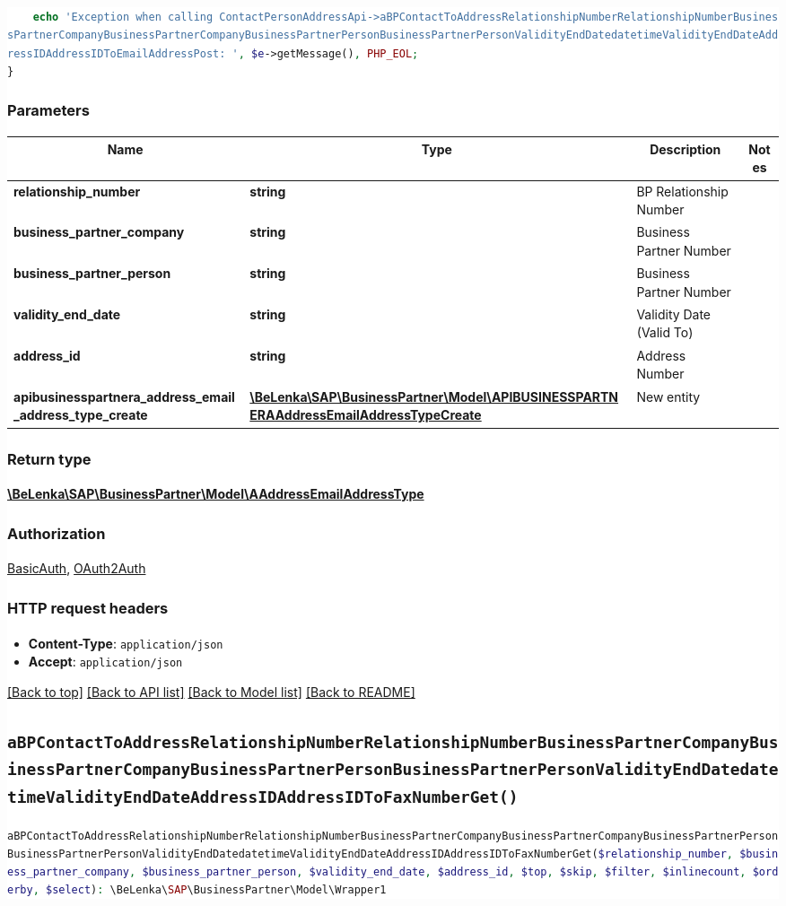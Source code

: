 ```php
    echo 'Exception when calling ContactPersonAddressApi->aBPContactToAddressRelationshipNumberRelationshipNumberBusinessPartnerCompanyBusinessPartnerCompanyBusinessPartnerPersonBusinessPartnerPersonValidityEndDatedatetimeValidityEndDateAddressIDAddressIDToEmailAddressPost: ', $e->getMessage(), PHP_EOL;
}
```

### Parameters

| Name | Type | Description  | Notes |
| ------------- | ------------- | ------------- | ------------- |
| **relationship_number** | **string**| BP Relationship Number | |
| **business_partner_company** | **string**| Business Partner Number | |
| **business_partner_person** | **string**| Business Partner Number | |
| **validity_end_date** | **string**| Validity Date (Valid To) | |
| **address_id** | **string**| Address Number | |
| **apibusinesspartnera_address_email_address_type_create** | [**\BeLenka\SAP\BusinessPartner\Model\APIBUSINESSPARTNERAAddressEmailAddressTypeCreate**](../Model/APIBUSINESSPARTNERAAddressEmailAddressTypeCreate.md)| New entity | |

### Return type

[**\BeLenka\SAP\BusinessPartner\Model\AAddressEmailAddressType**](../Model/AAddressEmailAddressType.md)

### Authorization

[BasicAuth](../../README.md#BasicAuth), [OAuth2Auth](../../README.md#OAuth2Auth)

### HTTP request headers

- **Content-Type**: `application/json`
- **Accept**: `application/json`

[[Back to top]](#) [[Back to API list]](../../README.md#endpoints)
[[Back to Model list]](../../README.md#models)
[[Back to README]](../../README.md)

## `aBPContactToAddressRelationshipNumberRelationshipNumberBusinessPartnerCompanyBusinessPartnerCompanyBusinessPartnerPersonBusinessPartnerPersonValidityEndDatedatetimeValidityEndDateAddressIDAddressIDToFaxNumberGet()`

```php
aBPContactToAddressRelationshipNumberRelationshipNumberBusinessPartnerCompanyBusinessPartnerCompanyBusinessPartnerPersonBusinessPartnerPersonValidityEndDatedatetimeValidityEndDateAddressIDAddressIDToFaxNumberGet($relationship_number, $business_partner_company, $business_partner_person, $validity_end_date, $address_id, $top, $skip, $filter, $inlinecount, $orderby, $select): \BeLenka\SAP\BusinessPartner\Model\Wrapper1
```

